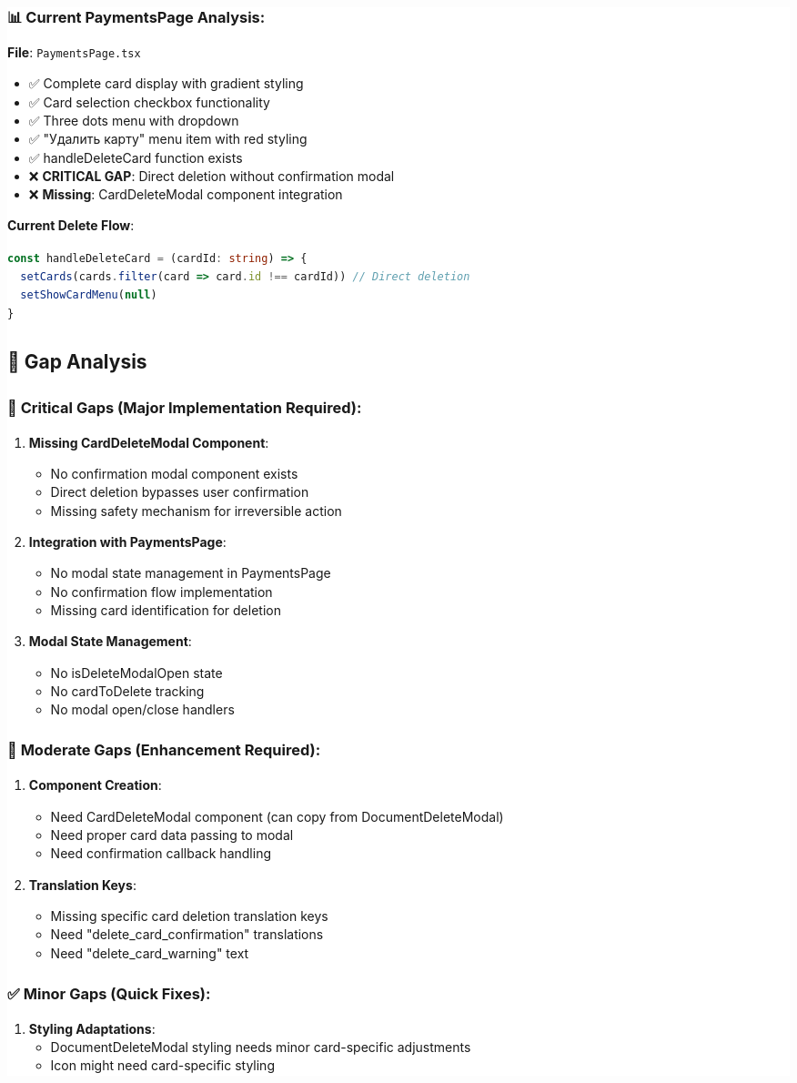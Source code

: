 ### 📊 **Current PaymentsPage Analysis**:
**File**: `PaymentsPage.tsx`
- ✅ Complete card display with gradient styling
- ✅ Card selection checkbox functionality
- ✅ Three dots menu with dropdown
- ✅ "Удалить карту" menu item with red styling
- ✅ handleDeleteCard function exists
- ❌ **CRITICAL GAP**: Direct deletion without confirmation modal
- ❌ **Missing**: CardDeleteModal component integration

**Current Delete Flow**:
```typescript
const handleDeleteCard = (cardId: string) => {
  setCards(cards.filter(card => card.id !== cardId)) // Direct deletion
  setShowCardMenu(null)
}
```

## 🎯 Gap Analysis

### 🔴 **Critical Gaps** (Major Implementation Required):

1. **Missing CardDeleteModal Component**:
   - No confirmation modal component exists
   - Direct deletion bypasses user confirmation
   - Missing safety mechanism for irreversible action

2. **Integration with PaymentsPage**:
   - No modal state management in PaymentsPage
   - No confirmation flow implementation
   - Missing card identification for deletion

3. **Modal State Management**:
   - No isDeleteModalOpen state
   - No cardToDelete tracking
   - No modal open/close handlers

### 🔶 **Moderate Gaps** (Enhancement Required):

1. **Component Creation**:
   - Need CardDeleteModal component (can copy from DocumentDeleteModal)
   - Need proper card data passing to modal
   - Need confirmation callback handling

2. **Translation Keys**:
   - Missing specific card deletion translation keys
   - Need "delete_card_confirmation" translations
   - Need "delete_card_warning" text

### ✅ **Minor Gaps** (Quick Fixes):

1. **Styling Adaptations**:
   - DocumentDeleteModal styling needs minor card-specific adjustments
   - Icon might need card-specific styling
